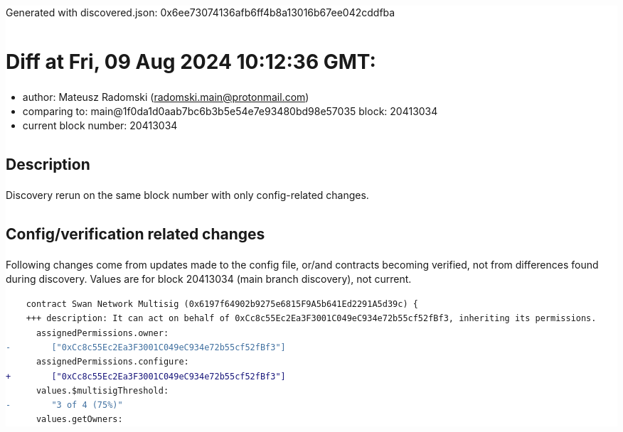 Generated with discovered.json: 0x6ee73074136afb6ff4b8a13016b67ee042cddfba

# Diff at Fri, 09 Aug 2024 10:12:36 GMT:

- author: Mateusz Radomski (<radomski.main@protonmail.com>)
- comparing to: main@1f0da1d0aab7bc6b3b5e54e7e93480bd98e57035 block: 20413034
- current block number: 20413034

## Description

Discovery rerun on the same block number with only config-related changes.

## Config/verification related changes

Following changes come from updates made to the config file,
or/and contracts becoming verified, not from differences found during
discovery. Values are for block 20413034 (main branch discovery), not current.

```diff
    contract Swan Network Multisig (0x6197f64902b9275e6815F9A5b641Ed2291A5d39c) {
    +++ description: It can act on behalf of 0xCc8c55Ec2Ea3F3001C049eC934e72b55cf52fBf3, inheriting its permissions.
      assignedPermissions.owner:
-        ["0xCc8c55Ec2Ea3F3001C049eC934e72b55cf52fBf3"]
      assignedPermissions.configure:
+        ["0xCc8c55Ec2Ea3F3001C049eC934e72b55cf52fBf3"]
      values.$multisigThreshold:
-        "3 of 4 (75%)"
      values.getOwners:
